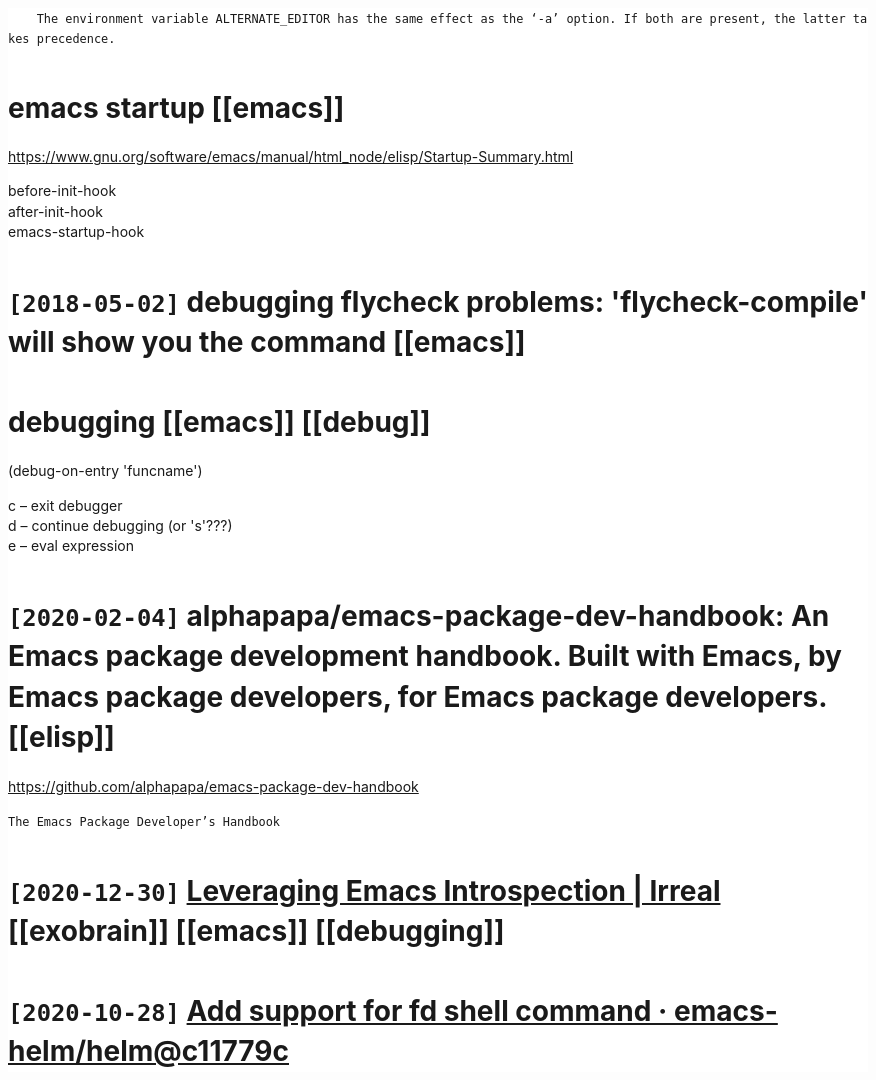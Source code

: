         The environment variable ALTERNATE_EDITOR has the same effect as the ‘-a’ option. If both are present, the latter takes precedence. 




# emacs startup      [[emacs]]

<https://www.gnu.org/software/emacs/manual/html_node/elisp/Startup-Summary.html>  

before-init-hook  
after-init-hook  
emacs-startup-hook  




# `[2018-05-02]` debugging flycheck problems: 'flycheck-compile' will show you the command      [[emacs]]




# debugging       [[emacs]] [[debug]]

(debug-on-entry 'funcname')  

c &#x2013; exit debugger  
d &#x2013; continue debugging (or 's'???)  
e &#x2013; eval expression  




# `[2020-02-04]` alphapapa/emacs-package-dev-handbook: An Emacs package development handbook. Built with Emacs, by Emacs package developers, for Emacs package developers.      [[elisp]]

<https://github.com/alphapapa/emacs-package-dev-handbook>  

    The Emacs Package Developer’s Handbook




# `[2020-12-30]` [Leveraging Emacs Introspection | Irreal](https://irreal.org/blog/?p=9156)      [[exobrain]] [[emacs]] [[debugging]]




# `[2020-10-28]` [Add support for fd shell command · emacs-helm/helm@c11779c](https://github.com/emacs-helm/helm/commit/c11779cd11a1f62cd160ea9507641f8cc1a9d321)
